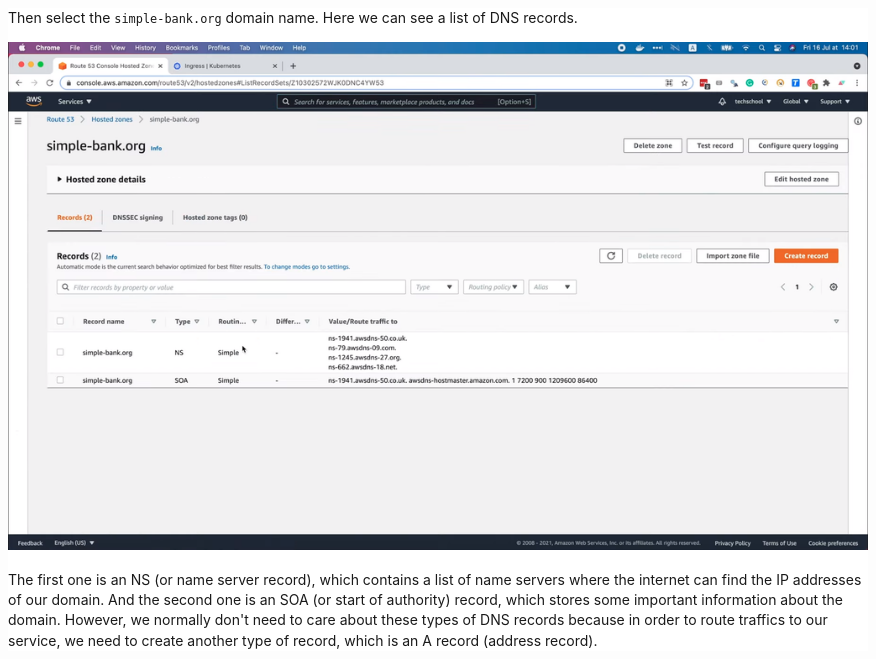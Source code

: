 Then select the `simple-bank.org` domain name. Here we can see a list of
DNS records.

![](../images/part33/22.png)

The first one is an NS (or name server record), which contains a list of 
name servers where the internet can find the IP addresses of our domain.
And the second one is an SOA (or start of authority) record, which
stores some important information about the domain. However, we normally
don't need to care about these types of DNS records because in order to
route traffics to our service, we need to create another type of record,
which is an A record (address record).
